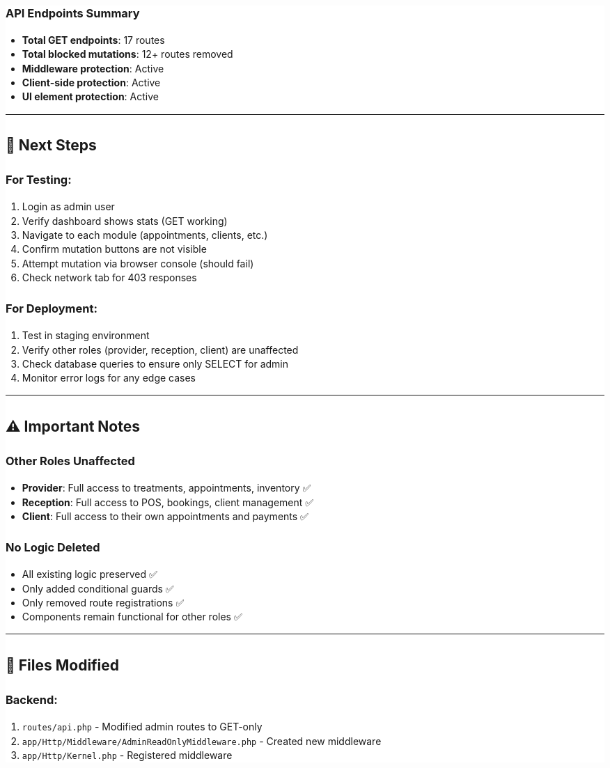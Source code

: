 ### API Endpoints Summary
- **Total GET endpoints**: 17 routes
- **Total blocked mutations**: 12+ routes removed
- **Middleware protection**: Active
- **Client-side protection**: Active
- **UI element protection**: Active

---

## 🚀 Next Steps

### For Testing:
1. Login as admin user
2. Verify dashboard shows stats (GET working)
3. Navigate to each module (appointments, clients, etc.)
4. Confirm mutation buttons are not visible
5. Attempt mutation via browser console (should fail)
6. Check network tab for 403 responses

### For Deployment:
1. Test in staging environment
2. Verify other roles (provider, reception, client) are unaffected
3. Check database queries to ensure only SELECT for admin
4. Monitor error logs for any edge cases

---

## ⚠️ Important Notes

### Other Roles Unaffected
- **Provider**: Full access to treatments, appointments, inventory ✅
- **Reception**: Full access to POS, bookings, client management ✅
- **Client**: Full access to their own appointments and payments ✅

### No Logic Deleted
- All existing logic preserved ✅
- Only added conditional guards ✅
- Only removed route registrations ✅
- Components remain functional for other roles ✅

---

## 📄 Files Modified

### Backend:
1. `routes/api.php` - Modified admin routes to GET-only
2. `app/Http/Middleware/AdminReadOnlyMiddleware.php` - Created new middleware
3. `app/Http/Kernel.php` - Registered middleware
